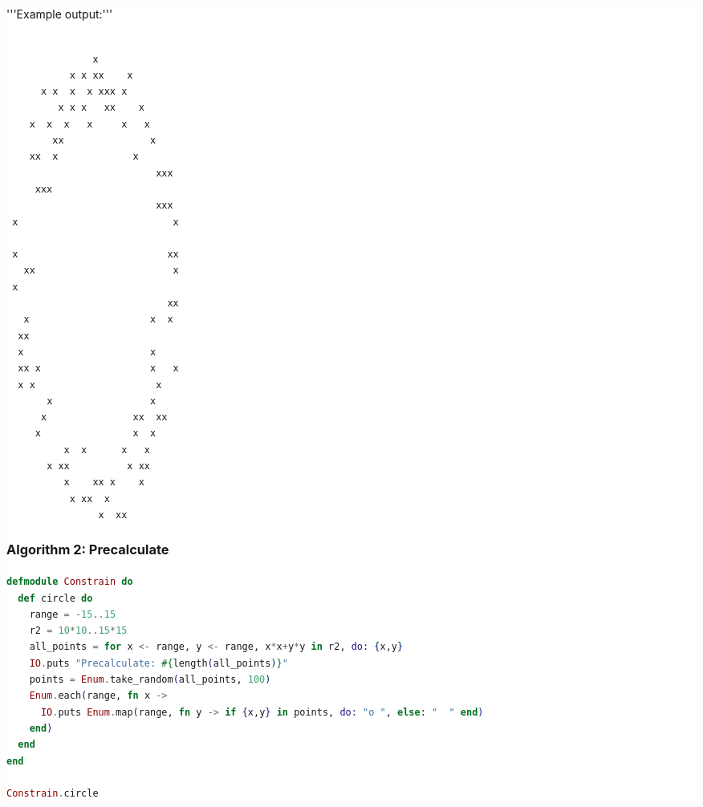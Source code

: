 
'''Example output:'''

```txt

               x
           x x xx    x
      x x  x  x xxx x
         x x x   xx    x
    x  x  x   x     x   x
        xx               x
    xx  x             x
                          xxx
     xxx
                          xxx
 x                           x

 x                          xx
   xx                        x
 x
                            xx
   x                     x  x
  xx
  x                      x
  xx x                   x   x
  x x                     x
       x                 x
      x               xx  xx
     x                x  x
          x  x      x   x
       x xx          x xx
          x    xx x    x
           x xx  x
                x  xx

```



### Algorithm 2: Precalculate

```elixir
defmodule Constrain do
  def circle do
    range = -15..15
    r2 = 10*10..15*15
    all_points = for x <- range, y <- range, x*x+y*y in r2, do: {x,y}
    IO.puts "Precalculate: #{length(all_points)}"
    points = Enum.take_random(all_points, 100)
    Enum.each(range, fn x ->
      IO.puts Enum.map(range, fn y -> if {x,y} in points, do: "o ", else: "  " end)
    end)
  end
end

Constrain.circle
```
